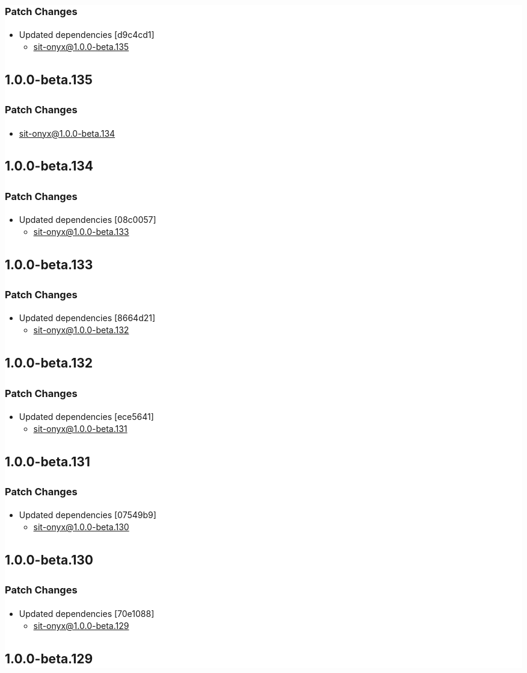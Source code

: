 ### Patch Changes

- Updated dependencies [d9c4cd1]
  - sit-onyx@1.0.0-beta.135

## 1.0.0-beta.135

### Patch Changes

- sit-onyx@1.0.0-beta.134

## 1.0.0-beta.134

### Patch Changes

- Updated dependencies [08c0057]
  - sit-onyx@1.0.0-beta.133

## 1.0.0-beta.133

### Patch Changes

- Updated dependencies [8664d21]
  - sit-onyx@1.0.0-beta.132

## 1.0.0-beta.132

### Patch Changes

- Updated dependencies [ece5641]
  - sit-onyx@1.0.0-beta.131

## 1.0.0-beta.131

### Patch Changes

- Updated dependencies [07549b9]
  - sit-onyx@1.0.0-beta.130

## 1.0.0-beta.130

### Patch Changes

- Updated dependencies [70e1088]
  - sit-onyx@1.0.0-beta.129

## 1.0.0-beta.129
